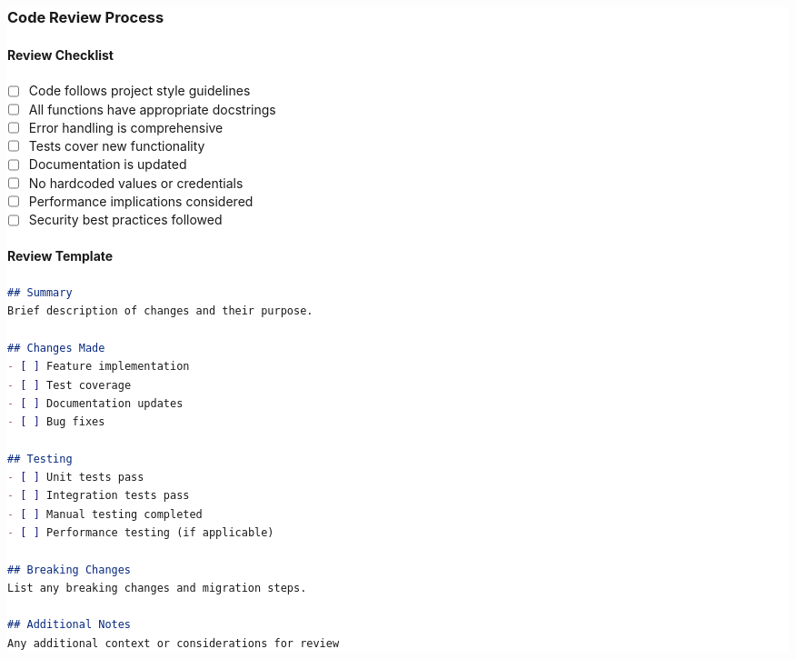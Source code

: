 ### **Code Review Process**

#### **Review Checklist**
- [ ] Code follows project style guidelines
- [ ] All functions have appropriate docstrings
- [ ] Error handling is comprehensive
- [ ] Tests cover new functionality
- [ ] Documentation is updated
- [ ] No hardcoded values or credentials
- [ ] Performance implications considered
- [ ] Security best practices followed

#### **Review Template**
```markdown
## Summary
Brief description of changes and their purpose.

## Changes Made
- [ ] Feature implementation
- [ ] Test coverage
- [ ] Documentation updates
- [ ] Bug fixes

## Testing
- [ ] Unit tests pass
- [ ] Integration tests pass
- [ ] Manual testing completed
- [ ] Performance testing (if applicable)

## Breaking Changes
List any breaking changes and migration steps.

## Additional Notes
Any additional context or considerations for review